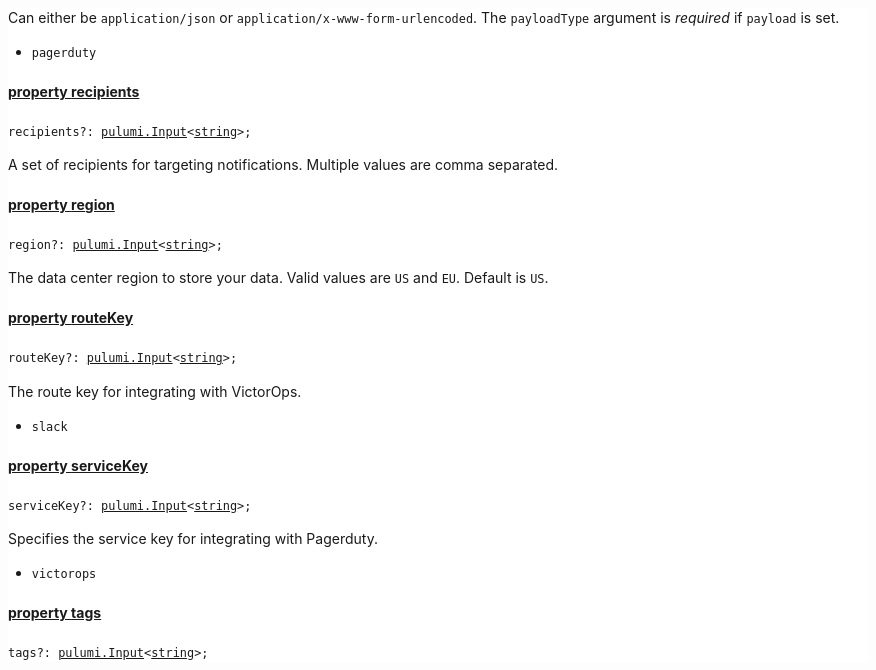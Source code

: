 Can either be `application/json` or `application/x-www-form-urlencoded`. The `payloadType` argument is _required_ if `payload` is set.
* `pagerduty`

<h4 class="pdoc-member-header" id="AlertChannelConfig-recipients">
<a class="pdoc-child-name" href="https://github.com/pulumi/pulumi-newrelic/blob/f2d18eedd07cc4cd9555dfb9a059b79bb73d5ca8/sdk/nodejs/types/input.ts#L67">property <b>recipients</b></a>
</h4>

<pre class="highlight"><code><span class='kd'></span>recipients?: <a href='/docs/reference/pkg/nodejs/pulumi/pulumi/#Input'>pulumi.Input</a>&lt;<span class='kd'><a href='https://developer.mozilla.org/en-US/docs/Web/JavaScript/Reference/Global_Objects/String'>string</a></span>&gt;;</code></pre>

A set of recipients for targeting notifications.  Multiple values are comma separated.

<h4 class="pdoc-member-header" id="AlertChannelConfig-region">
<a class="pdoc-child-name" href="https://github.com/pulumi/pulumi-newrelic/blob/f2d18eedd07cc4cd9555dfb9a059b79bb73d5ca8/sdk/nodejs/types/input.ts#L71">property <b>region</b></a>
</h4>

<pre class="highlight"><code><span class='kd'></span>region?: <a href='/docs/reference/pkg/nodejs/pulumi/pulumi/#Input'>pulumi.Input</a>&lt;<span class='kd'><a href='https://developer.mozilla.org/en-US/docs/Web/JavaScript/Reference/Global_Objects/String'>string</a></span>&gt;;</code></pre>

The data center region to store your data.  Valid values are `US` and `EU`.  Default is `US`.

<h4 class="pdoc-member-header" id="AlertChannelConfig-routeKey">
<a class="pdoc-child-name" href="https://github.com/pulumi/pulumi-newrelic/blob/f2d18eedd07cc4cd9555dfb9a059b79bb73d5ca8/sdk/nodejs/types/input.ts#L76">property <b>routeKey</b></a>
</h4>

<pre class="highlight"><code><span class='kd'></span>routeKey?: <a href='/docs/reference/pkg/nodejs/pulumi/pulumi/#Input'>pulumi.Input</a>&lt;<span class='kd'><a href='https://developer.mozilla.org/en-US/docs/Web/JavaScript/Reference/Global_Objects/String'>string</a></span>&gt;;</code></pre>

The route key for integrating with VictorOps.
* `slack`

<h4 class="pdoc-member-header" id="AlertChannelConfig-serviceKey">
<a class="pdoc-child-name" href="https://github.com/pulumi/pulumi-newrelic/blob/f2d18eedd07cc4cd9555dfb9a059b79bb73d5ca8/sdk/nodejs/types/input.ts#L81">property <b>serviceKey</b></a>
</h4>

<pre class="highlight"><code><span class='kd'></span>serviceKey?: <a href='/docs/reference/pkg/nodejs/pulumi/pulumi/#Input'>pulumi.Input</a>&lt;<span class='kd'><a href='https://developer.mozilla.org/en-US/docs/Web/JavaScript/Reference/Global_Objects/String'>string</a></span>&gt;;</code></pre>

Specifies the service key for integrating with Pagerduty.
* `victorops`

<h4 class="pdoc-member-header" id="AlertChannelConfig-tags">
<a class="pdoc-child-name" href="https://github.com/pulumi/pulumi-newrelic/blob/f2d18eedd07cc4cd9555dfb9a059b79bb73d5ca8/sdk/nodejs/types/input.ts#L85">property <b>tags</b></a>
</h4>

<pre class="highlight"><code><span class='kd'></span>tags?: <a href='/docs/reference/pkg/nodejs/pulumi/pulumi/#Input'>pulumi.Input</a>&lt;<span class='kd'><a href='https://developer.mozilla.org/en-US/docs/Web/JavaScript/Reference/Global_Objects/String'>string</a></span>&gt;;</code></pre>
